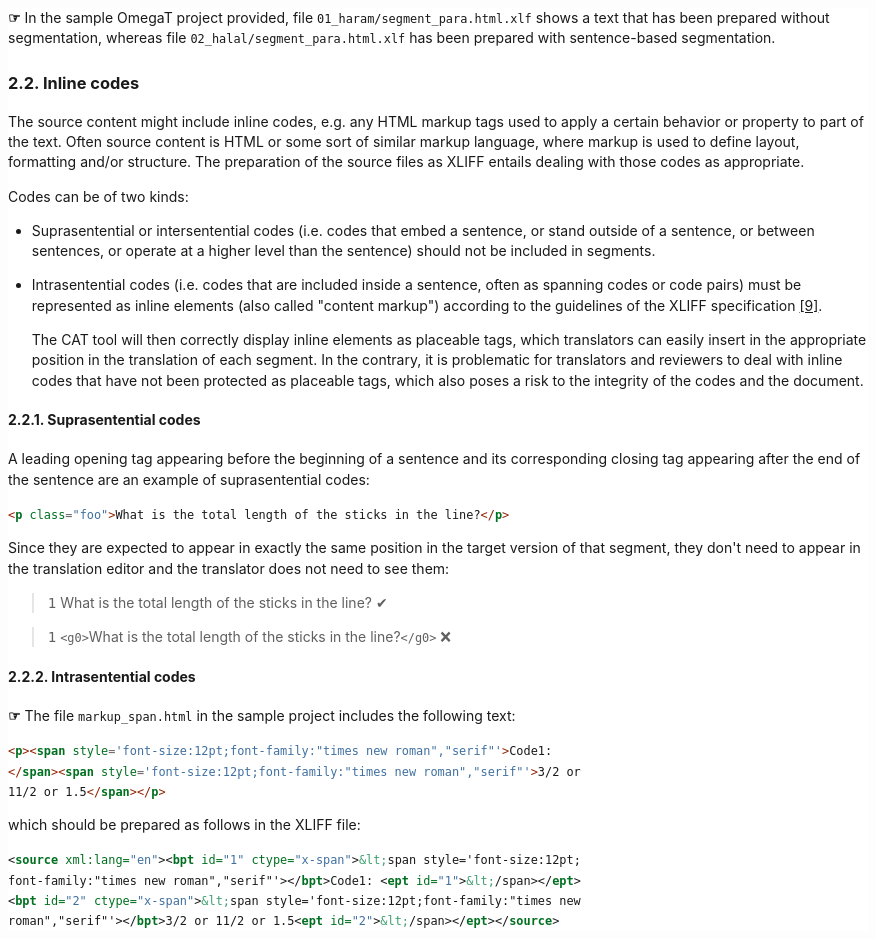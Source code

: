 

**☞** In the sample OmegaT project provided, file `01_haram/segment_para.html.xlf` shows a text that has been prepared without segmentation, whereas file `02_halal/segment_para.html.xlf` has been prepared with sentence-based segmentation.

### 2.2. Inline codes

The source content might include inline codes, e.g. any HTML markup tags used to apply a certain behavior or property to part of the text. Often source content is HTML or some sort of similar markup language, where  markup is used to define layout, formatting and/or structure. The preparation of the source files as XLIFF entails dealing with those codes as appropriate.

Codes can be of two kinds:

  * Suprasentential or intersentential codes (i.e. codes that embed a sentence, or stand outside of a sentence, or between sentences, or operate at a higher level than the sentence) should not be included in segments.
  * Intrasentential codes (i.e. codes that are included inside a sentence, often as spanning codes or code pairs) must be represented as inline elements (also called "content markup") according to the guidelines of the XLIFF specification <span id="a9">[[9]](#9)</span>.

	The CAT tool will then correctly display inline elements as placeable tags, which translators can easily insert in the appropriate position in the translation of each segment. In the contrary, it is problematic for translators and reviewers to deal with inline codes that have not been protected as placeable tags, which also poses a risk to the integrity of the codes and the document.

#### 2.2.1. Suprasentential codes

A leading opening tag appearing before the beginning of a sentence and its corresponding closing tag appearing after the end of the sentence are an example of suprasentential codes:

``` html
<p class="foo">What is the total length of the sticks in the line?</p>
```

Since they are expected to appear in exactly the same position in the target version of that segment, they don't need to appear in the translation editor and the translator does not need to see them:

> <kbd>1</kbd> What is the total length of the sticks in the line? ✔


> <kbd>1</kbd> `<g0>`What is the total length of the sticks in the line?`</g0>` ❌

#### 2.2.2. Intrasentential codes

**☞** The file `markup_span.html` in the sample project includes the following text:

``` html
<p><span style='font-size:12pt;font-family:"times new roman","serif"'>Code1:
</span><span style='font-size:12pt;font-family:"times new roman","serif"'>3/2 or
11/2 or 1.5</span></p>
```

which should be prepared as follows in the XLIFF file:

``` xml
<source xml:lang="en"><bpt id="1" ctype="x-span">&lt;span style='font-size:12pt;
font-family:"times new roman","serif"'></bpt>Code1: <ept id="1">&lt;/span></ept>
<bpt id="2" ctype="x-span">&lt;span style='font-size:12pt;font-family:"times new
roman","serif"'></bpt>3/2 or 11/2 or 1.5<ept id="2">&lt;/span></ept></source>
```


[comment]: <> "Your organization knows that you must prepare your content for translation in the XLIFF format. As your organization's lead engineer, you meet the technical requirements and know how to deal with the XML metalanguage to produce well-formed and valid, therefore interoperable XLIFF files that the linguists' translation editor can open."
[comment]: <> "However, you might be preparing your organization's content in a way that makes translation and review more difficult than they should be, or even a nightmare, because you might not be aware of some localization and internationalization sensitive issues and might be working things around to comply with the XLIFF standard without applying best practices that do take into account the translator’s perspective."
[comment]: <> "In cApStAn we like to intervene and advise from an early stage, sharing our translation and internationalization know-how, even before the source content is conceived and typeset, to make sure our partners' engineers craft good XLIFF files that our linguists will not struggle with."
[comment]: <> "Download and install our custom version of OmegaT: http://cat.capstan.be/OmegaTcp_installer.exe"
[comment]: <> "/** more issues. mixture of encodings **/"